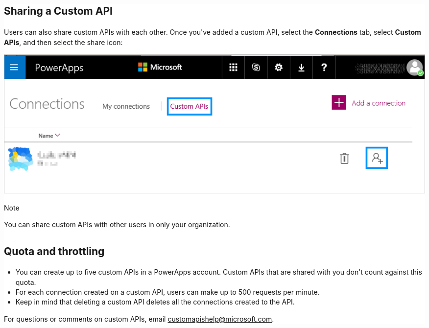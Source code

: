 ## Sharing a Custom API
Users can also share custom APIs with each other. Once you've added a custom API, select the **Connections** tab, select **Custom APIs**, and then select the share icon:  

![](./media/powerapps-register-custom-api/sharecustomapi.png "Share Custom API")

> [!NOTE]
> You can share custom APIs with other users in only your organization.
> 
> 

## Quota and throttling
* You can create up to five custom APIs in a PowerApps account. Custom APIs that are shared with you don't count against this quota.
* For each connection created on a custom API, users can make up to 500 requests per minute.
* Keep in mind that deleting a custom API deletes all the connections created to the API. 

For questions or comments on custom APIs, email [customapishelp@microsoft.com](mailto:customapishelp@microsoft.com).


[1]: https://github.com/OAI/OpenAPI-Specification/blob/master/versions/2.0.md#securityDefinitionsObject
[2]: https://developer.spotify.com/ 
[3]: https://developer.uber.com/
[4]: https://api.slack.com/
[5]: http://docs.rackspace.com/
[6]: http://swagger.io/getting-started/
[7]: https://github.com/OAI/OpenAPI-Specification/wiki/Hello-World-Sample
[8]: http://editor.swagger.io/#/
[9]: https://web.powerapps.com
[10]: https://powerapps.microsoft.com/tutorials/get-started-logic-flow/
[11]: https://powerapps.microsoft.com/tutorials/get-started-create-from-data/
[12]: https://powerapps.microsoft.com/tutorials/show-office-data/
